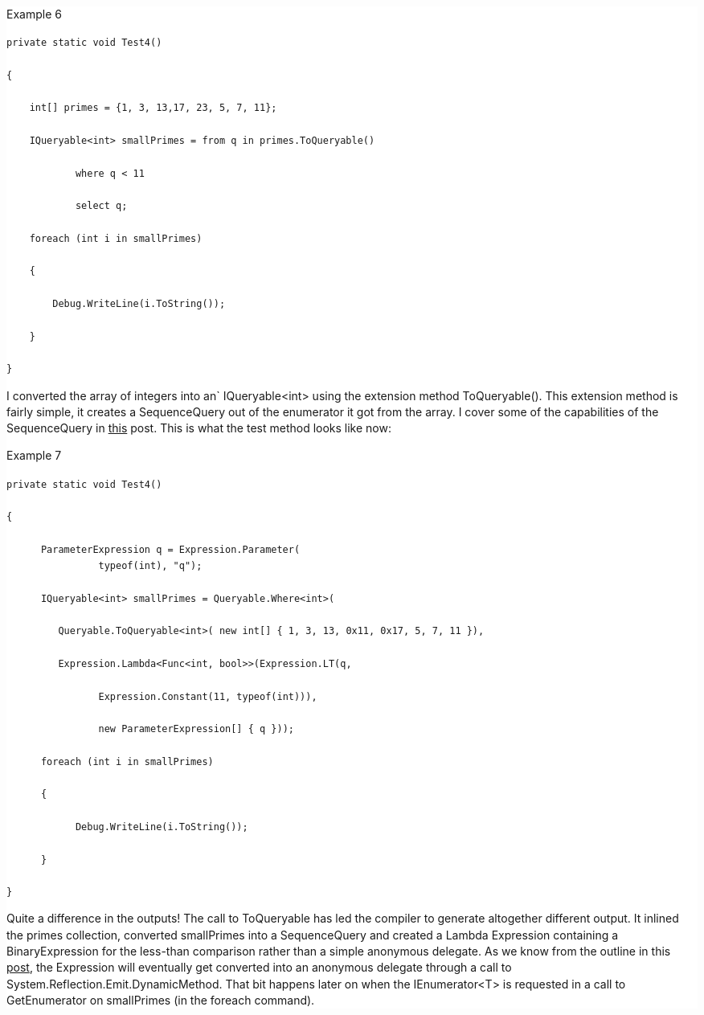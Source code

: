 Example 6

    private static void Test4()

    {

        int[] primes = {1, 3, 13,17, 23, 5, 7, 11};

        IQueryable<int> smallPrimes = from q in primes.ToQueryable()

                where q < 11

                select q;

        foreach (int i in smallPrimes)

        {

            Debug.WriteLine(i.ToString());

        }

    }

I converted the array of integers into an\` IQueryable\<int\> using the extension method ToQueryable(). This extension method is fairly simple, it creates a SequenceQuery out of the enumerator it got from the array. I cover some of the capabilities of the SequenceQuery in [this](http://aabs.wordpress.com/2006/11/14/how-linq-works-%e2%80%93-where/) post. This is what the test method looks like now:

Example 7

    private static void Test4()

    {

          ParameterExpression q = Expression.Parameter(
                    typeof(int), "q");

          IQueryable<int> smallPrimes = Queryable.Where<int>(

             Queryable.ToQueryable<int>( new int[] { 1, 3, 13, 0x11, 0x17, 5, 7, 11 }),

             Expression.Lambda<Func<int, bool>>(Expression.LT(q,

                    Expression.Constant(11, typeof(int))),

                    new ParameterExpression[] { q }));

          foreach (int i in smallPrimes)

          {

                Debug.WriteLine(i.ToString());

          }

    }

Quite a difference in the outputs! The call to ToQueryable has led the compiler to generate altogether different output. It inlined the primes collection, converted smallPrimes into a SequenceQuery and created a Lambda Expression containing a BinaryExpression for the less-than comparison rather than a simple anonymous delegate. As we know from the outline in this [post](http://aabs.wordpress.com/2006/11/18/how-linq-works-iqueryable/), the Expression will eventually get converted into an anonymous delegate through a call to System.Reflection.Emit.DynamicMethod. That bit happens later on when the IEnumerator\<T\> is requested in a call to GetEnumerator on smallPrimes (in the foreach command).

